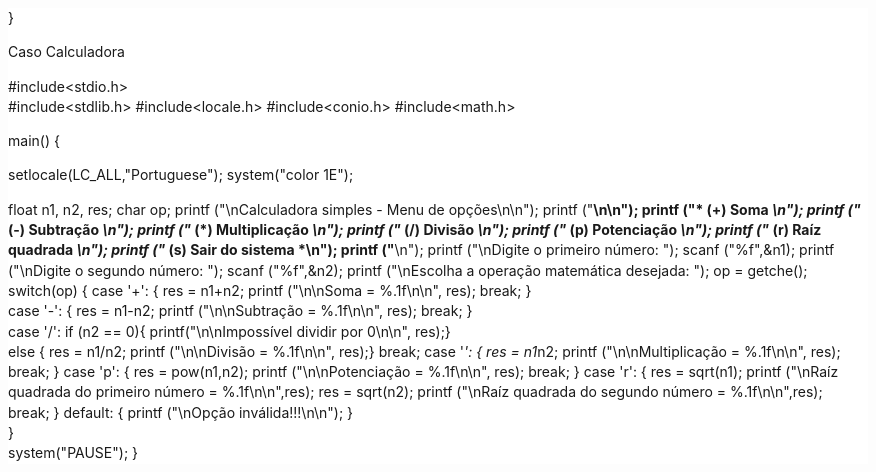 }

Caso Calculadora

#include<stdio.h>  
#include<stdlib.h> 
#include<locale.h> 
#include<conio.h>
#include<math.h>

main()
{  
      
   setlocale(LC_ALL,"Portuguese");
   system("color 1E");
   
   float n1, n2, res;
   char op;
   printf ("\nCalculadora simples - Menu de opções\n\n");
   printf ("________________________________\n\n");
   printf ("*    (+) Soma                  *\n");
   printf ("*    (-) Subtração             *\n");
   printf ("*    (*) Multiplicação         *\n");
   printf ("*    (/) Divisão               *\n");
   printf ("*    (p) Potenciação           *\n");
   printf ("*    (r) Raíz quadrada         *\n");
   printf ("*    (s) Sair do sistema       *\n");
   printf ("________________________________\n");
   printf ("\nDigite o primeiro número: ");
   scanf ("%f",&n1);
   printf ("\nDigite o segundo número: ");
   scanf ("%f",&n2);
   printf ("\nEscolha a operação matemática desejada: ");
   op = getche();
   switch(op)
   {
      case '+': { res = n1+n2;
                printf ("\n\nSoma = %.1f\n\n", res); break; }   
      case '-': { res = n1-n2;
                printf ("\n\nSubtração = %.1f\n\n", res); break; }   
      case '/': if (n2 == 0){
                printf("\n\nImpossível dividir por 0\n\n", res);}     
                else {
                res = n1/n2;
                printf ("\n\nDivisão = %.1f\n\n", res);} break;
      case '*': { res = n1*n2;
                printf ("\n\nMultiplicação = %.1f\n\n", res); break; }
      case 'p': { res = pow(n1,n2);
                printf ("\n\nPotenciação = %.1f\n\n", res); break; }
      case 'r': { res = sqrt(n1);
                printf ("\nRaíz quadrada do primeiro número = %.1f\n\n",res); 
                res = sqrt(n2);
                printf ("\nRaíz quadrada do segundo número = %.1f\n\n",res); break; }
      default: { printf ("\nOpção inválida!!!\n\n"); }     
   }       
   system("PAUSE");
}
